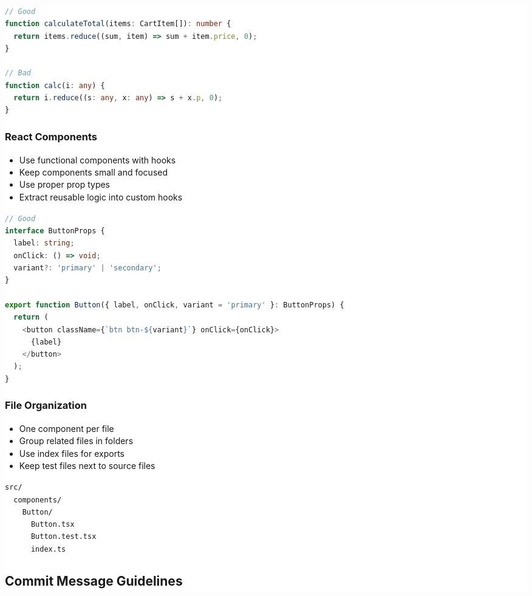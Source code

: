 ```typescript
// Good
function calculateTotal(items: CartItem[]): number {
  return items.reduce((sum, item) => sum + item.price, 0);
}

// Bad
function calc(i: any) {
  return i.reduce((s: any, x: any) => s + x.p, 0);
}
```

### React Components

- Use functional components with hooks
- Keep components small and focused
- Use proper prop types
- Extract reusable logic into custom hooks

```typescript
// Good
interface ButtonProps {
  label: string;
  onClick: () => void;
  variant?: 'primary' | 'secondary';
}

export function Button({ label, onClick, variant = 'primary' }: ButtonProps) {
  return (
    <button className={`btn btn-${variant}`} onClick={onClick}>
      {label}
    </button>
  );
}
```

### File Organization

- One component per file
- Group related files in folders
- Use index files for exports
- Keep test files next to source files

```
src/
  components/
    Button/
      Button.tsx
      Button.test.tsx
      index.ts
```

## Commit Message Guidelines
